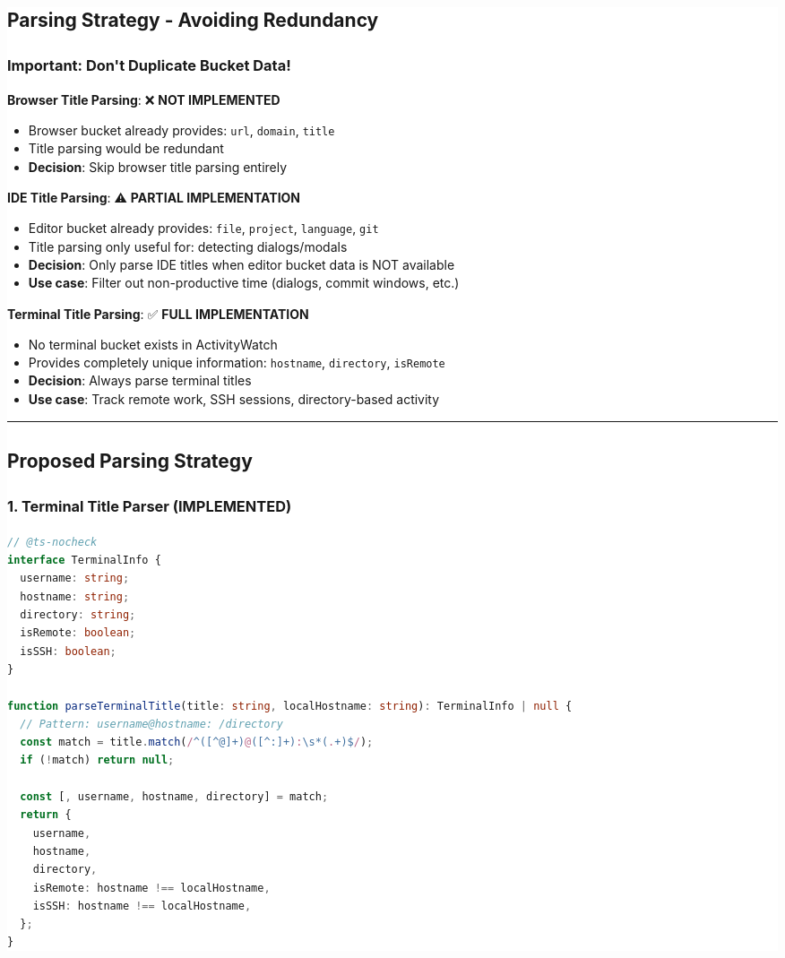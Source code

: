 
## Parsing Strategy - Avoiding Redundancy

### Important: Don't Duplicate Bucket Data!

**Browser Title Parsing**: ❌ **NOT IMPLEMENTED**
- Browser bucket already provides: `url`, `domain`, `title`
- Title parsing would be redundant
- **Decision**: Skip browser title parsing entirely

**IDE Title Parsing**: ⚠️ **PARTIAL IMPLEMENTATION**
- Editor bucket already provides: `file`, `project`, `language`, `git`
- Title parsing only useful for: detecting dialogs/modals
- **Decision**: Only parse IDE titles when editor bucket data is NOT available
- **Use case**: Filter out non-productive time (dialogs, commit windows, etc.)

**Terminal Title Parsing**: ✅ **FULL IMPLEMENTATION**
- No terminal bucket exists in ActivityWatch
- Provides completely unique information: `hostname`, `directory`, `isRemote`
- **Decision**: Always parse terminal titles
- **Use case**: Track remote work, SSH sessions, directory-based activity

---

## Proposed Parsing Strategy

### 1. Terminal Title Parser (IMPLEMENTED)

```typescript
// @ts-nocheck
interface TerminalInfo {
  username: string;
  hostname: string;
  directory: string;
  isRemote: boolean;
  isSSH: boolean;
}

function parseTerminalTitle(title: string, localHostname: string): TerminalInfo | null {
  // Pattern: username@hostname: /directory
  const match = title.match(/^([^@]+)@([^:]+):\s*(.+)$/);
  if (!match) return null;
  
  const [, username, hostname, directory] = match;
  return {
    username,
    hostname,
    directory,
    isRemote: hostname !== localHostname,
    isSSH: hostname !== localHostname,
  };
}
```
